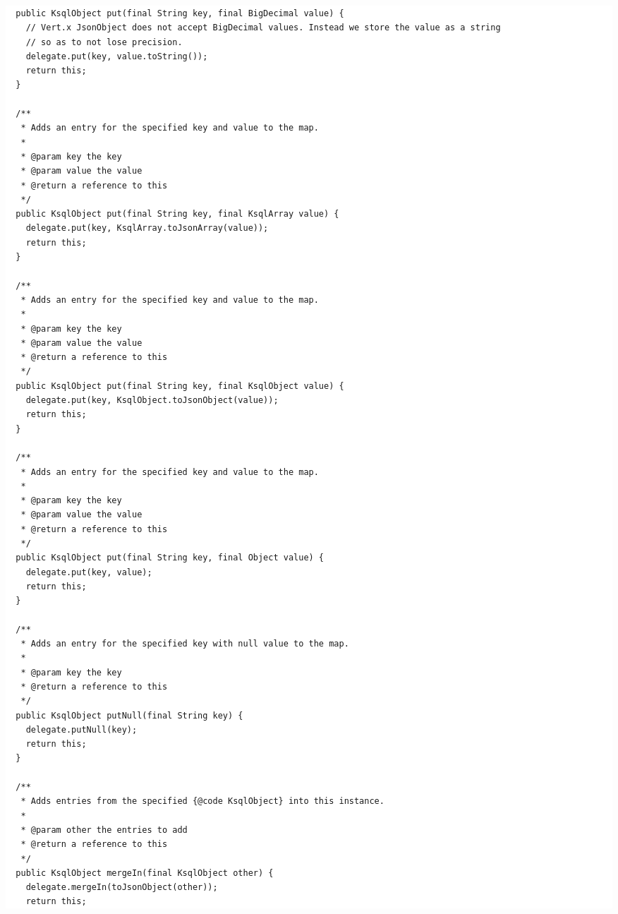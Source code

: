 ```
  public KsqlObject put(final String key, final BigDecimal value) {
    // Vert.x JsonObject does not accept BigDecimal values. Instead we store the value as a string
    // so as to not lose precision.
    delegate.put(key, value.toString());
    return this;
  }

  /**
   * Adds an entry for the specified key and value to the map.
   *
   * @param key the key
   * @param value the value
   * @return a reference to this
   */
  public KsqlObject put(final String key, final KsqlArray value) {
    delegate.put(key, KsqlArray.toJsonArray(value));
    return this;
  }

  /**
   * Adds an entry for the specified key and value to the map.
   *
   * @param key the key
   * @param value the value
   * @return a reference to this
   */
  public KsqlObject put(final String key, final KsqlObject value) {
    delegate.put(key, KsqlObject.toJsonObject(value));
    return this;
  }

  /**
   * Adds an entry for the specified key and value to the map.
   *
   * @param key the key
   * @param value the value
   * @return a reference to this
   */
  public KsqlObject put(final String key, final Object value) {
    delegate.put(key, value);
    return this;
  }

  /**
   * Adds an entry for the specified key with null value to the map.
   *
   * @param key the key
   * @return a reference to this
   */
  public KsqlObject putNull(final String key) {
    delegate.putNull(key);
    return this;
  }

  /**
   * Adds entries from the specified {@code KsqlObject} into this instance.
   *
   * @param other the entries to add
   * @return a reference to this
   */
  public KsqlObject mergeIn(final KsqlObject other) {
    delegate.mergeIn(toJsonObject(other));
    return this;
```